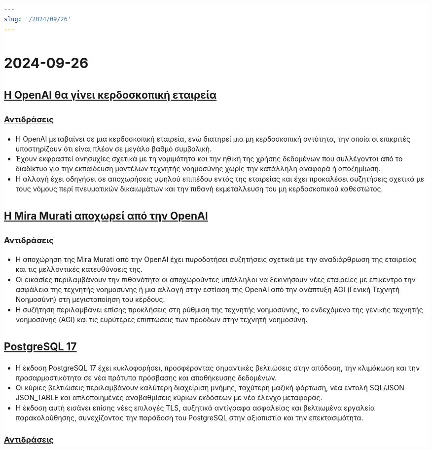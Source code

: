```yaml
---
slug: '/2024/09/26'
---
```


# 2024-09-26

## [Η OpenAI θα γίνει κερδοσκοπική εταιρεία](https://www.wsj.com/tech/ai/openai-chief-technology-officer-resigns-7a8b4639)

### [Αντιδράσεις](https://news.ycombinator.com/item?id=41655954)

- Η OpenAI μεταβαίνει σε μια κερδοσκοπική εταιρεία, ενώ διατηρεί μια μη κερδοσκοπική οντότητα, την οποία οι επικριτές υποστηρίζουν ότι είναι πλέον σε μεγάλο βαθμό συμβολική.
- Έχουν εκφραστεί ανησυχίες σχετικά με τη νομιμότητα και την ηθική της χρήσης δεδομένων που συλλέγονται από το διαδίκτυο για την εκπαίδευση μοντέλων τεχνητής νοημοσύνης χωρίς την κατάλληλη αναφορά ή αποζημίωση.
- Η αλλαγή έχει οδηγήσει σε αποχωρήσεις υψηλού επιπέδου εντός της εταιρείας και έχει προκαλέσει συζητήσεις σχετικά με τους νόμους περί πνευματικών δικαιωμάτων και την πιθανή εκμετάλλευση του μη κερδοσκοπικού καθεστώτος.

## [Η Mira Murati αποχωρεί από την OpenAI](https://twitter.com/miramurati/status/1839025700009030027)

### [Αντιδράσεις](https://news.ycombinator.com/item?id=41651038)

- Η αποχώρηση της Mira Murati από την OpenAI έχει πυροδοτήσει συζητήσεις σχετικά με την αναδιάρθρωση της εταιρείας και τις μελλοντικές κατευθύνσεις της.
- Οι εικασίες περιλαμβάνουν την πιθανότητα οι αποχωρούντες υπάλληλοι να ξεκινήσουν νέες εταιρείες με επίκεντρο την ασφάλεια της τεχνητής νοημοσύνης ή μια αλλαγή στην εστίαση της OpenAI από την ανάπτυξη AGI (Γενική Τεχνητή Νοημοσύνη) στη μεγιστοποίηση του κέρδους.
- Η συζήτηση περιλαμβάνει επίσης προκλήσεις στη ρύθμιση της τεχνητής νοημοσύνης, το ενδεχόμενο της γενικής τεχνητής νοημοσύνης (AGI) και τις ευρύτερες επιπτώσεις των προόδων στην τεχνητή νοημοσύνη.

## [PostgreSQL 17](https://www.postgresql.org/about/news/postgresql-17-released-2936/)

- Η έκδοση PostgreSQL 17 έχει κυκλοφορήσει, προσφέροντας σημαντικές βελτιώσεις στην απόδοση, την κλιμάκωση και την προσαρμοστικότητα σε νέα πρότυπα πρόσβασης και αποθήκευσης δεδομένων.
- Οι κύριες βελτιώσεις περιλαμβάνουν καλύτερη διαχείριση μνήμης, ταχύτερη μαζική φόρτωση, νέα εντολή SQL/JSON JSON_TABLE και απλοποιημένες αναβαθμίσεις κύριων εκδόσεων με νέο έλεγχο μεταφοράς.
- Η έκδοση αυτή εισάγει επίσης νέες επιλογές TLS, αυξητικά αντίγραφα ασφαλείας και βελτιωμένα εργαλεία παρακολούθησης, συνεχίζοντας την παράδοση του PostgreSQL στην αξιοπιστία και την επεκτασιμότητα.

### [Αντιδράσεις](https://news.ycombinator.com/item?id=41657986)

